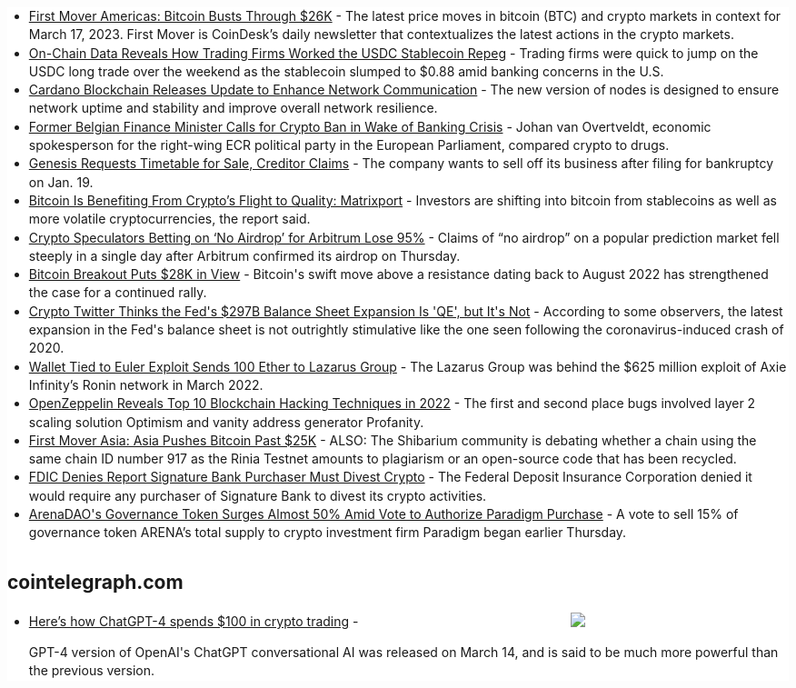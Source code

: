 * [First Mover Americas: Bitcoin Busts Through $26K](https://www.coindesk.com/markets/2023/03/17/first-mover-americas-bitcoin-busts-through-26k/?utm_medium=referral&utm_source=rss&utm_campaign=headlines) - The latest price moves in bitcoin (BTC) and crypto markets in context for March 17, 2023. First Mover is CoinDesk’s daily newsletter that contextualizes the latest actions in the crypto markets.
* [On-Chain Data Reveals How Trading Firms Worked the USDC Stablecoin Repeg](https://www.coindesk.com/business/2023/03/17/on-chain-data-reveals-how-trading-firms-worked-the-usdc-stablecoin-repeg/?utm_medium=referral&utm_source=rss&utm_campaign=headlines) - Trading firms were quick to jump on the USDC long trade over the weekend as the stablecoin slumped to $0.88 amid banking concerns in the U.S.
* [Cardano Blockchain Releases Update to Enhance Network Communication](https://www.coindesk.com/tech/2023/03/17/cardano-blockchain-releases-update-to-enhance-network-communication/?utm_medium=referral&utm_source=rss&utm_campaign=headlines) - The new version of nodes is designed to ensure network uptime and stability and improve overall network resilience.
* [Former Belgian Finance Minister Calls for Crypto Ban in Wake of Banking Crisis](https://www.coindesk.com/policy/2023/03/17/former-belgian-finance-minister-calls-for-crypto-ban-in-wake-of-banking-crisis/?utm_medium=referral&utm_source=rss&utm_campaign=headlines) - Johan van Overtveldt, economic spokesperson for the right-wing ECR political party in the European Parliament, compared crypto to drugs.
* [Genesis Requests Timetable for Sale, Creditor Claims](https://www.coindesk.com/policy/2023/03/17/genesis-requests-timetable-for-sale-creditor-claims/?utm_medium=referral&utm_source=rss&utm_campaign=headlines) - The company wants to sell off its business after filing for bankruptcy on Jan. 19.
* [Bitcoin Is Benefiting From Crypto’s Flight to Quality: Matrixport](https://www.coindesk.com/markets/2023/03/17/bitcoin-is-benefiting-from-cryptos-flight-to-quality-matrixport/?utm_medium=referral&utm_source=rss&utm_campaign=headlines) - Investors are shifting into bitcoin from stablecoins as well as more volatile cryptocurrencies, the report said.
* [Crypto Speculators Betting on ‘No Airdrop’ for Arbitrum Lose 95%](https://www.coindesk.com/markets/2023/03/17/crypto-speculators-betting-on-no-airdrop-for-arbitrum-lose-95-of-capital/?utm_medium=referral&utm_source=rss&utm_campaign=headlines) - Claims of “no airdrop” on a popular prediction market fell steeply in a single day after Arbitrum confirmed its airdrop on Thursday.
* [Bitcoin Breakout Puts $28K in View](https://www.coindesk.com/markets/2023/03/17/bitcoin-breakout-has-put-28k-in-cross-hairs/?utm_medium=referral&utm_source=rss&utm_campaign=headlines) - Bitcoin's swift move above a resistance dating back to August 2022 has strengthened the case for a continued rally.
* [Crypto Twitter Thinks the Fed's $297B Balance Sheet Expansion Is 'QE', but It's Not](https://www.coindesk.com/markets/2023/03/17/feds-balance-sheet-swells-by-nearly-297b-but-its-not-qe/?utm_medium=referral&utm_source=rss&utm_campaign=headlines) - According to some observers, the latest expansion in the Fed's balance sheet is not outrightly stimulative like the one seen following the coronavirus-induced crash of 2020.
* [Wallet Tied to Euler Exploit Sends 100 Ether to Lazarus Group](https://www.coindesk.com/markets/2023/03/17/wallet-tied-to-euler-exploit-sends-100-ether-to-lazarus-group/?utm_medium=referral&utm_source=rss&utm_campaign=headlines) - The Lazarus Group was behind the $625 million exploit of Axie Infinity’s Ronin network in March 2022.
* [OpenZeppelin Reveals Top 10 Blockchain Hacking Techniques in 2022](https://www.coindesk.com/tech/2023/03/17/open-zeppelin-reveals-top-10-blockchain-hacking-techniques-in-2022/?utm_medium=referral&utm_source=rss&utm_campaign=headlines) - The first and second place bugs involved layer 2 scaling solution Optimism and vanity address generator Profanity.
* [First Mover Asia: Asia Pushes Bitcoin Past $25K](https://www.coindesk.com/markets/2023/03/17/first-mover-asia-asia-pushes-bitcoin-past-25k/?utm_medium=referral&utm_source=rss&utm_campaign=headlines) - ALSO: The Shibarium community is debating whether a chain using the same chain ID number 917 as the Rinia Testnet amounts to plagiarism or an open-source code that has been recycled.
* [FDIC Denies Report Signature Bank Purchaser Must Divest Crypto](https://www.coindesk.com/policy/2023/03/17/fdic-denies-report-signature-bank-purchaser-must-divest-crypto/?utm_medium=referral&utm_source=rss&utm_campaign=headlines) - The Federal Deposit Insurance Corporation denied it would require any purchaser of Signature Bank to divest its crypto activities.
* [ArenaDAO's Governance Token Surges Almost 50% Amid Vote to Authorize Paradigm Purchase](https://www.coindesk.com/markets/2023/03/17/arenadaos-governance-token-surges-almost-50-amid-vote-to-authorize-paradigm-purchase/?utm_medium=referral&utm_source=rss&utm_campaign=headlines) - A vote to sell 15% of governance token ARENA’s total supply to crypto investment firm Paradigm began earlier Thursday.
## cointelegraph.com
* [Here’s how ChatGPT-4 spends $100 in crypto trading](https://cointelegraph.com/news/here-s-how-chatgpt-4-spends-100-in-crypto-trading) - <p style="float: right; margin: 0 0 10px 15px; width: 240px;"><img src="https://images.cointelegraph.com/images/840_aHR0cHM6Ly9zMy5jb2ludGVsZWdyYXBoLmNvbS91cGxvYWRzLzIwMjMtMDMvZjNiNGY5OTItZTI1MS00NjcwLTk0Y2UtMjJlZjVlYTU3OWYyLmpwZw==.jpg" /></p><p>GPT-4 version of OpenAI's ChatGPT conversational AI was released on March 14, and is said to be much more powerful than the previous version.</p>